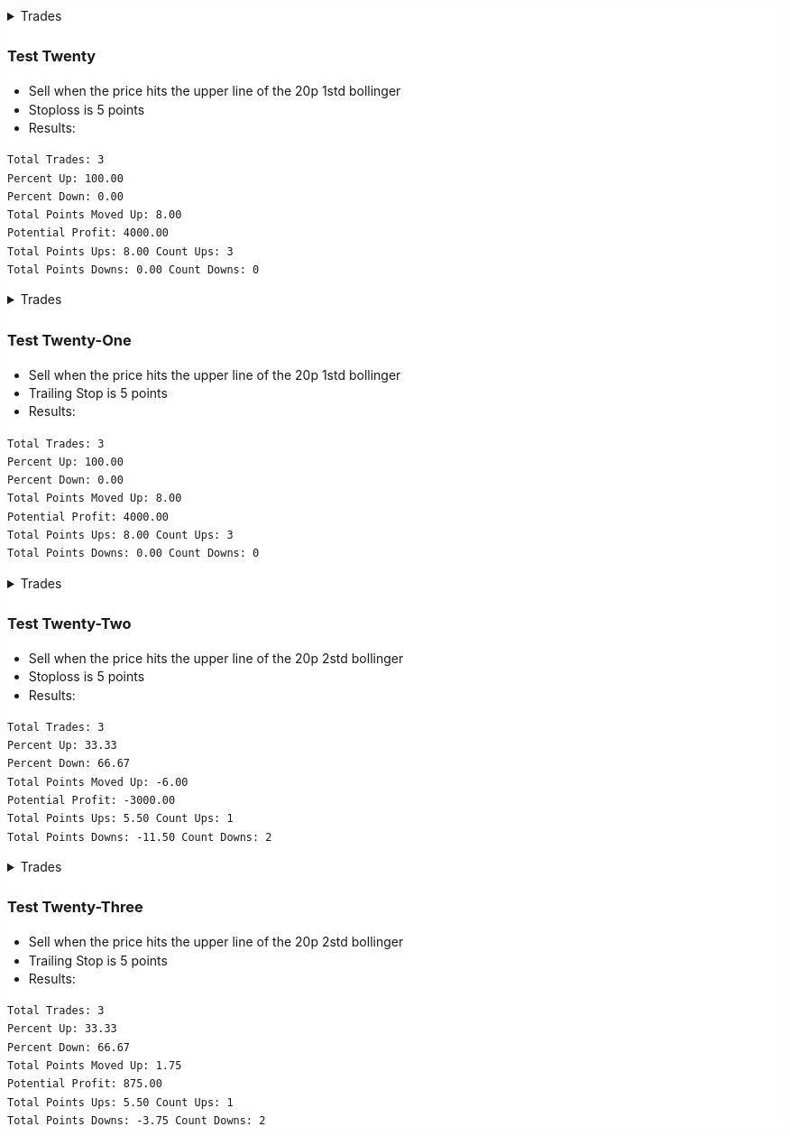 <details><summary>Trades</summary></details>

### Test Twenty
* Sell when the price hits the upper line of the 20p 1std bollinger
* Stoploss is 5 points
* Results:
```
Total Trades: 3
Percent Up: 100.00
Percent Down: 0.00
Total Points Moved Up: 8.00
Potential Profit: 4000.00
Total Points Ups: 8.00 Count Ups: 3
Total Points Downs: 0.00 Count Downs: 0
```

<details><summary>Trades</summary></details>

### Test Twenty-One
* Sell when the price hits the upper line of the 20p 1std bollinger
* Trailing Stop is 5 points
* Results:
```
Total Trades: 3
Percent Up: 100.00
Percent Down: 0.00
Total Points Moved Up: 8.00
Potential Profit: 4000.00
Total Points Ups: 8.00 Count Ups: 3
Total Points Downs: 0.00 Count Downs: 0
```

<details><summary>Trades</summary></details>

### Test Twenty-Two
* Sell when the price hits the upper line of the 20p 2std bollinger
* Stoploss is 5 points
* Results:
```
Total Trades: 3
Percent Up: 33.33
Percent Down: 66.67
Total Points Moved Up: -6.00
Potential Profit: -3000.00
Total Points Ups: 5.50 Count Ups: 1
Total Points Downs: -11.50 Count Downs: 2
```

<details><summary>Trades</summary></details>

### Test Twenty-Three
* Sell when the price hits the upper line of the 20p 2std bollinger
* Trailing Stop is 5 points
* Results:
```
Total Trades: 3
Percent Up: 33.33
Percent Down: 66.67
Total Points Moved Up: 1.75
Potential Profit: 875.00
Total Points Ups: 5.50 Count Ups: 1
Total Points Downs: -3.75 Count Downs: 2
```
